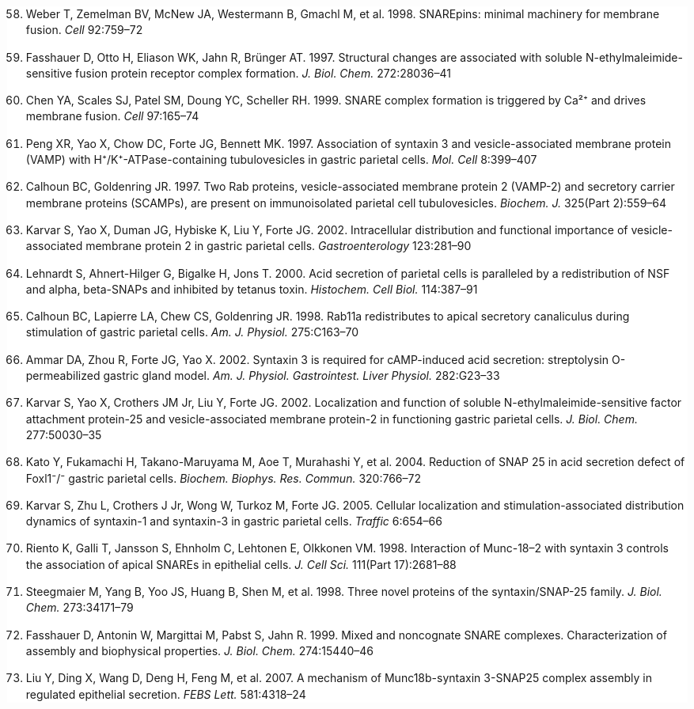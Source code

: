 58. Weber T, Zemelman BV, McNew JA, Westermann B, Gmachl M, et al. 1998. SNAREpins: minimal machinery for membrane fusion. *Cell* 92:759–72

59. Fasshauer D, Otto H, Eliason WK, Jahn R, Brünger AT. 1997. Structural changes are associated with soluble N-ethylmaleimide-sensitive fusion protein receptor complex formation. *J. Biol. Chem.* 272:28036–41

60. Chen YA, Scales SJ, Patel SM, Doung YC, Scheller RH. 1999. SNARE complex formation is triggered by Ca²⁺ and drives membrane fusion. *Cell* 97:165–74

61. Peng XR, Yao X, Chow DC, Forte JG, Bennett MK. 1997. Association of syntaxin 3 and vesicle-associated membrane protein (VAMP) with H⁺/K⁺-ATPase-containing tubulovesicles in gastric parietal cells. *Mol. Cell* 8:399–407

62. Calhoun BC, Goldenring JR. 1997. Two Rab proteins, vesicle-associated membrane protein 2 (VAMP-2) and secretory carrier membrane proteins (SCAMPs), are present on immunoisolated parietal cell tubulovesicles. *Biochem. J.* 325(Part 2):559–64

63. Karvar S, Yao X, Duman JG, Hybiske K, Liu Y, Forte JG. 2002. Intracellular distribution and functional importance of vesicle-associated membrane protein 2 in gastric parietal cells. *Gastroenterology* 123:281–90

64. Lehnardt S, Ahnert-Hilger G, Bigalke H, Jons T. 2000. Acid secretion of parietal cells is paralleled by a redistribution of NSF and alpha, beta-SNAPs and inhibited by tetanus toxin. *Histochem. Cell Biol.* 114:387–91

65. Calhoun BC, Lapierre LA, Chew CS, Goldenring JR. 1998. Rab11a redistributes to apical secretory canaliculus during stimulation of gastric parietal cells. *Am. J. Physiol.* 275:C163–70

66. Ammar DA, Zhou R, Forte JG, Yao X. 2002. Syntaxin 3 is required for cAMP-induced acid secretion: streptolysin O-permeabilized gastric gland model. *Am. J. Physiol. Gastrointest. Liver Physiol.* 282:G23–33

67. Karvar S, Yao X, Crothers JM Jr, Liu Y, Forte JG. 2002. Localization and function of soluble N-ethylmaleimide-sensitive factor attachment protein-25 and vesicle-associated membrane protein-2 in functioning gastric parietal cells. *J. Biol. Chem.* 277:50030–35

68. Kato Y, Fukamachi H, Takano-Maruyama M, Aoe T, Murahashi Y, et al. 2004. Reduction of SNAP 25 in acid secretion defect of Foxl1⁻/⁻ gastric parietal cells. *Biochem. Biophys. Res. Commun.* 320:766–72

69. Karvar S, Zhu L, Crothers J Jr, Wong W, Turkoz M, Forte JG. 2005. Cellular localization and stimulation-associated distribution dynamics of syntaxin-1 and syntaxin-3 in gastric parietal cells. *Traffic* 6:654–66

70. Riento K, Galli T, Jansson S, Ehnholm C, Lehtonen E, Olkkonen VM. 1998. Interaction of Munc-18–2 with syntaxin 3 controls the association of apical SNAREs in epithelial cells. *J. Cell Sci.* 111(Part 17):2681–88

71. Steegmaier M, Yang B, Yoo JS, Huang B, Shen M, et al. 1998. Three novel proteins of the syntaxin/SNAP-25 family. *J. Biol. Chem.* 273:34171–79

72. Fasshauer D, Antonin W, Margittai M, Pabst S, Jahn R. 1999. Mixed and noncognate SNARE complexes. Characterization of assembly and biophysical properties. *J. Biol. Chem.* 274:15440–46

73. Liu Y, Ding X, Wang D, Deng H, Feng M, et al. 2007. A mechanism of Munc18b-syntaxin 3-SNAP25 complex assembly in regulated epithelial secretion. *FEBS Lett.* 581:4318–24
